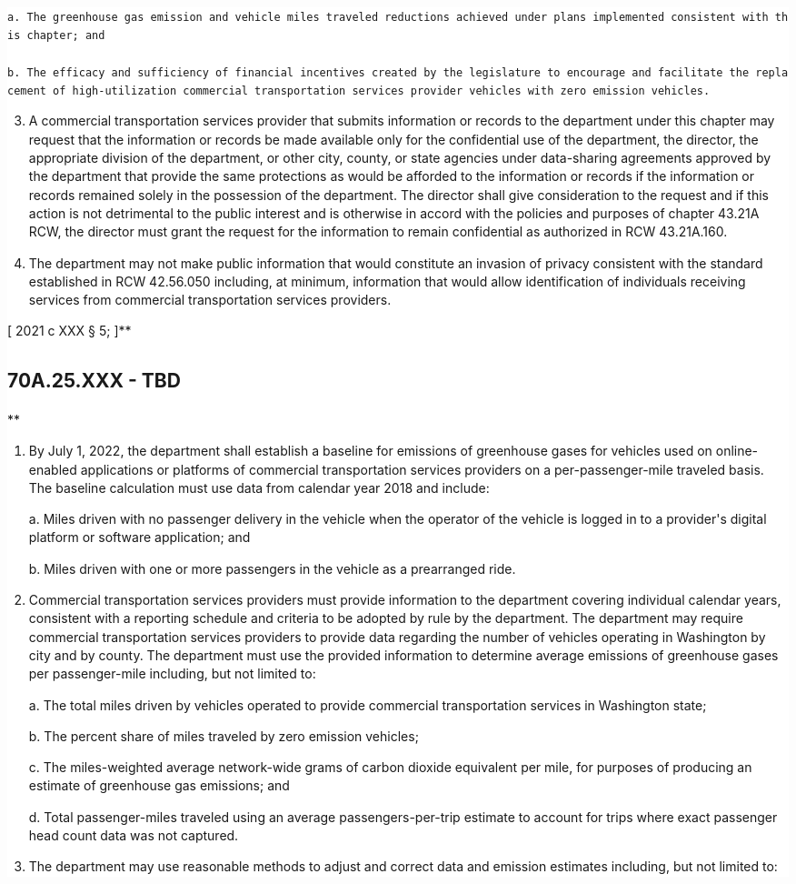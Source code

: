     a. The greenhouse gas emission and vehicle miles traveled reductions achieved under plans implemented consistent with this chapter; and

    b. The efficacy and sufficiency of financial incentives created by the legislature to encourage and facilitate the replacement of high-utilization commercial transportation services provider vehicles with zero emission vehicles.

3. A commercial transportation services provider that submits information or records to the department under this chapter may request that the information or records be made available only for the confidential use of the department, the director, the appropriate division of the department, or other city, county, or state agencies under data-sharing agreements approved by the department that provide the same protections as would be afforded to the information or records if the information or records remained solely in the possession of the department. The director shall give consideration to the request and if this action is not detrimental to the public interest and is otherwise in accord with the policies and purposes of chapter 43.21A RCW, the director must grant the request for the information to remain confidential as authorized in RCW 43.21A.160.

4. The department may not make public information that would constitute an invasion of privacy consistent with the standard established in RCW 42.56.050 including, at minimum, information that would allow identification of individuals receiving services from commercial transportation services providers.


[ 2021 c XXX § 5; ]**

## **70A.25.XXX - TBD**
**
1. By July 1, 2022, the department shall establish a baseline for emissions of greenhouse gases for vehicles used on online-enabled applications or platforms of commercial transportation services providers on a per-passenger-mile traveled basis. The baseline calculation must use data from calendar year 2018 and include:

    a. Miles driven with no passenger delivery in the vehicle when the operator of the vehicle is logged in to a provider's digital platform or software application; and

    b. Miles driven with one or more passengers in the vehicle as a prearranged ride.

2. Commercial transportation services providers must provide information to the department covering individual calendar years, consistent with a reporting schedule and criteria to be adopted by rule by the department. The department may require commercial transportation services providers to provide data regarding the number of vehicles operating in Washington by city and by county. The department must use the provided information to determine average emissions of greenhouse gases per passenger-mile including, but not limited to:

    a. The total miles driven by vehicles operated to provide commercial transportation services in Washington state;

    b. The percent share of miles traveled by zero emission vehicles;

    c. The miles-weighted average network-wide grams of carbon dioxide equivalent per mile, for purposes of producing an estimate of greenhouse gas emissions; and

    d. Total passenger-miles traveled using an average passengers-per-trip estimate to account for trips where exact passenger head count data was not captured.

3. The department may use reasonable methods to adjust and correct data and emission estimates including, but not limited to:
